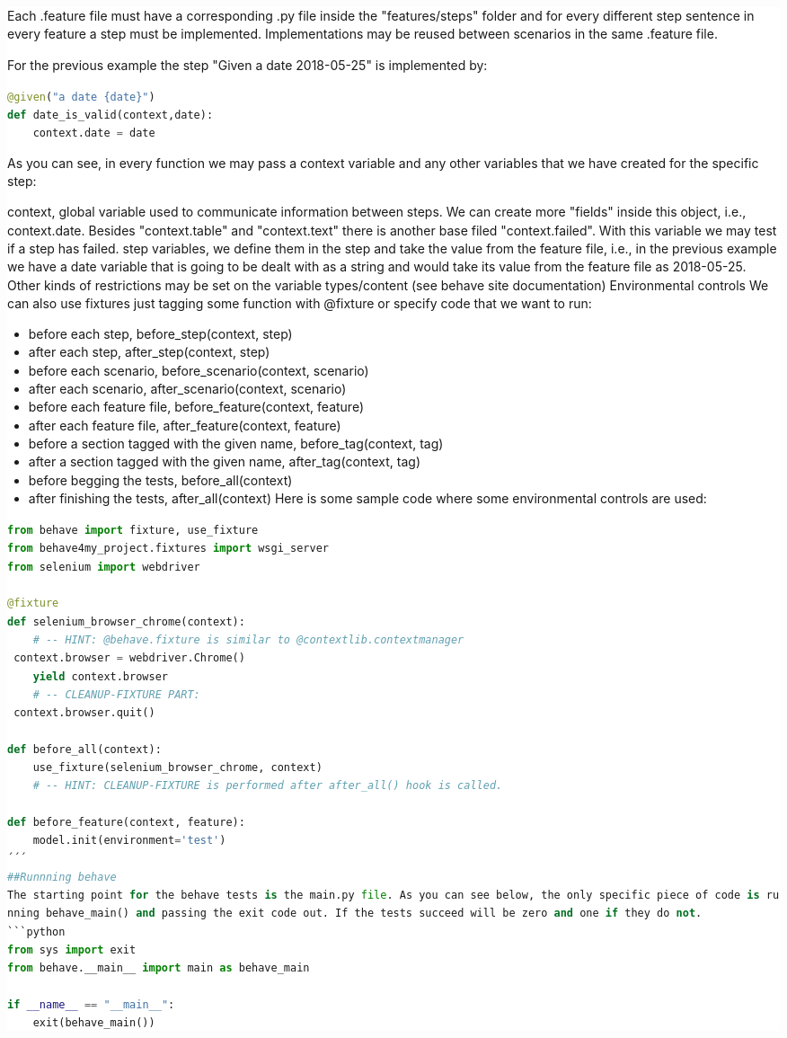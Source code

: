 Each .feature file must have a corresponding .py file inside the "features/steps" folder and for every different step sentence in every feature a step must be implemented. Implementations may be reused between scenarios in the same .feature file.

For the previous example the step "Given a date 2018-05-25" is implemented by:
```python
@given("a date {date}")
def date_is_valid(context,date):
    context.date = date
```
As you can see, in every function we may pass a context variable and any other variables that we have created for the specific step:

context, global variable used to communicate information between steps. We can create more "fields" inside this object, i.e., context.date. Besides "context.table" and "context.text" there is another base filed "context.failed". With this variable we may test if a step has failed.
step variables, we define them in the step and take the value from the feature file, i.e., in the previous example we have a date variable that is going to be dealt with as a string and would take its value from the feature file as 2018-05-25. Other kinds of restrictions may be set on the variable types/content (see behave site documentation)
Environmental controls
We can also use fixtures just tagging some function with @fixture or specify code that we want to run:

* before each step, before_step(context, step)
* after each step, after_step(context, step)
* before each scenario, before_scenario(context, scenario)
* after each scenario, after_scenario(context, scenario)
* before each feature file, before_feature(context, feature)
* after each feature file, after_feature(context, feature)
* before a section tagged with the given name, before_tag(context, tag)
* after a section tagged with the given name, after_tag(context, tag)
* before begging the tests, before_all(context)
* after finishing the tests, after_all(context)
Here is some sample code where some environmental controls are used:
```python
from behave import fixture, use_fixture
from behave4my_project.fixtures import wsgi_server
from selenium import webdriver

@fixture
def selenium_browser_chrome(context):
    # -- HINT: @behave.fixture is similar to @contextlib.contextmanager
 context.browser = webdriver.Chrome()
    yield context.browser
    # -- CLEANUP-FIXTURE PART:
 context.browser.quit()

def before_all(context):
    use_fixture(selenium_browser_chrome, context)
    # -- HINT: CLEANUP-FIXTURE is performed after after_all() hook is called.

def before_feature(context, feature):
    model.init(environment='test')
´´´
##Runnning behave
The starting point for the behave tests is the main.py file. As you can see below, the only specific piece of code is running behave_main() and passing the exit code out. If the tests succeed will be zero and one if they do not.
```python
from sys import exit
from behave.__main__ import main as behave_main

if __name__ == "__main__":
    exit(behave_main())
```